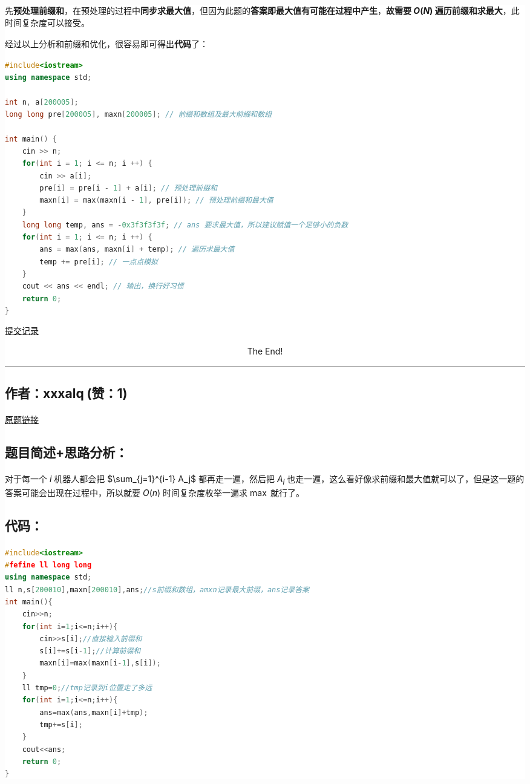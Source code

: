 先**预处理前缀和**，在预处理的过程中**同步求最大值**，但因为此题的**答案即最大值有可能在过程中产生**，**故需要 $O(N)$ 遍历前缀和求最大**，此时间复杂度可以接受。

经过以上分析和前缀和优化，很容易即可得出**代码**了：

```cpp
#include<iostream>
using namespace std;

int n, a[200005];
long long pre[200005], maxn[200005]; // 前缀和数组及最大前缀和数组

int main() {
	cin >> n;
	for(int i = 1; i <= n; i ++) {
		cin >> a[i];
		pre[i] = pre[i - 1] + a[i]; // 预处理前缀和
		maxn[i] = max(maxn[i - 1], pre[i]); // 预处理前缀和最大值
	}
	long long temp, ans = -0x3f3f3f3f; // ans 要求最大值，所以建议赋值一个足够小的负数
	for(int i = 1; i <= n; i ++) {
		ans = max(ans, maxn[i] + temp); // 遍历求最大值
		temp += pre[i]; // 一点点模拟
	}
	cout << ans << endl; // 输出，换行好习惯
	return 0;
}
```

[提交记录](https://www.luogu.com.cn/record/117611510)

$$\text{The End!}$$

---

## 作者：xxxalq (赞：1)

[原题链接](https://www.luogu.com.cn/problem/AT_abc182_d)

## 题目简述+思路分析：

对于每一个 $i$ 机器人都会把 $\sum_{j=1}^{i-1} A_j$ 都再走一遍，然后把 $A_i$ 也走一遍，这么看好像求前缀和最大值就可以了，但是这一题的答案可能会出现在过程中，所以就要 $O(n)$ 时间复杂度枚举一遍求 $\max$ 就行了。

## 代码：

```cpp
#include<iostream>
#fefine ll long long
using namespace std;
ll n,s[200010],maxn[200010],ans;//s前缀和数组，amxn记录最大前缀，ans记录答案
int main(){
    cin>>n;
    for(int i=1;i<=n;i++){
        cin>>s[i];//直接输入前缀和
        s[i]+=s[i-1];//计算前缀和
        maxn[i]=max(maxn[i-1],s[i]);
    }
    ll tmp=0;//tmp记录到i位置走了多远
    for(int i=1;i<=n;i++){
        ans=max(ans,maxn[i]+tmp);
        tmp+=s[i];
    }
    cout<<ans;
    return 0;
}
```

[problemUrl]: https://atcoder.jp/contests/abc182/tasks/abc182_d